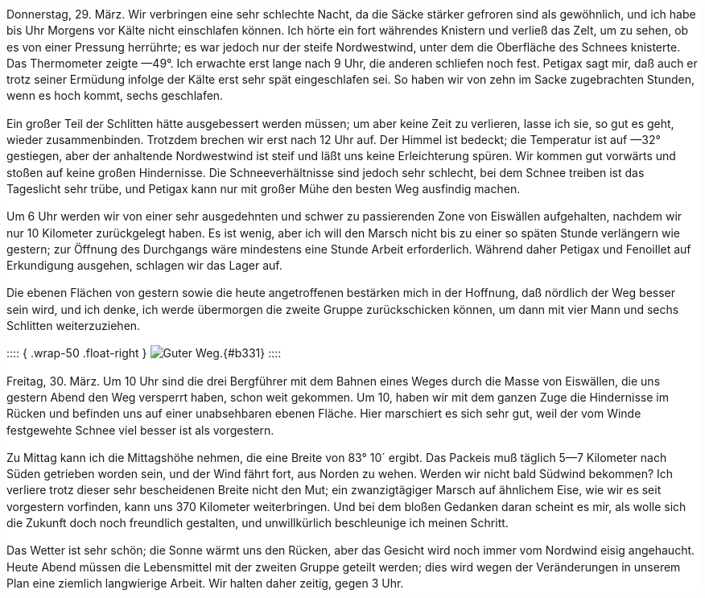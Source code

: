 Donnerstag, 29. März. Wir verbringen eine sehr schlechte Nacht, da die Säcke
stärker gefroren sind als gewöhnlich, und ich habe bis Uhr Morgens vor Kälte
nicht einschlafen können. Ich hörte ein fort währendes Knistern und verließ das
Zelt, um zu sehen, ob es von einer Pressung herrührte; es war jedoch nur der
steife Nordwestwind, unter dem die Oberfläche des Schnees knisterte. Das
Thermometer zeigte —49°. Ich erwachte erst lange nach 9 Uhr, die anderen
schliefen noch fest. Petigax sagt mir, daß auch er trotz seiner Ermüdung infolge
der Kälte erst sehr spät eingeschlafen sei. So haben wir von zehn im Sacke
zugebrachten Stunden, wenn es hoch kommt, sechs geschlafen.

Ein großer Teil der Schlitten hätte ausgebessert werden müssen; um aber keine
Zeit zu verlieren, lasse ich sie, so gut es geht, wieder zusammenbinden.
Trotzdem brechen wir erst nach 12 Uhr auf. Der Himmel ist bedeckt; die
Temperatur ist auf —32° gestiegen, aber der anhaltende Nordwestwind ist steif
und läßt uns keine Erleichterung spüren. Wir kommen gut vorwärts und stoßen auf
keine großen Hindernisse. Die Schneeverhältnisse sind jedoch sehr schlecht, bei
dem Schnee treiben ist das Tageslicht sehr trübe, und Petigax kann nur mit
großer Mühe den besten Weg ausfindig machen.

Um 6 Uhr werden wir von einer sehr ausgedehnten und schwer zu passierenden Zone
von Eiswällen aufgehalten, nachdem wir nur 10 Kilometer zurückgelegt haben. Es
ist wenig, aber ich will den Marsch nicht bis zu einer so späten Stunde
verlängern wie gestern; zur Öffnung des Durchgangs wäre mindestens eine Stunde
Arbeit erforderlich. Während daher Petigax und Fenoillet auf Erkundigung
ausgehen, schlagen wir das Lager auf.

Die ebenen Flächen von gestern sowie die heute angetroffenen bestärken mich in
der Hoffnung, daß  nördlich der Weg besser sein wird, und ich denke, ich werde
übermorgen die zweite Gruppe zurückschicken können, um dann mit vier Mann und
sechs Schlitten weiterzuziehen.

:::: { .wrap-50 .float-right }
![Guter Weg.](Stella_Polare_331.jpg "Guter Weg."){#b331}
::::

Freitag, 30. März. Um 10 Uhr sind die drei Bergführer mit dem Bahnen eines Weges
durch die Masse von Eiswällen, die uns gestern Abend den Weg versperrt haben,
schon weit gekommen. Um 10, haben wir mit dem ganzen Zuge die Hindernisse im
Rücken und befinden uns auf einer unabsehbaren ebenen Fläche. Hier marschiert es
sich sehr gut, weil der vom Winde festgewehte Schnee viel besser ist als
vorgestern.

Zu Mittag kann ich die Mittagshöhe nehmen, die eine Breite von 83° 10´ ergibt.
Das Packeis muß täglich 5—7 Kilometer nach Süden getrieben worden sein, und der
Wind fährt fort, aus Norden zu wehen. Werden wir nicht bald Südwind bekommen?
Ich verliere  trotz dieser sehr bescheidenen Breite nicht den Mut; ein
zwanzigtägiger Marsch auf ähnlichem Eise, wie wir es seit vorgestern vorfinden,
kann uns 370 Kilometer weiterbringen. Und bei dem bloßen Gedanken daran scheint
es mir, als wolle sich die Zukunft doch noch freundlich gestalten, und
unwillkürlich beschleunige ich meinen Schritt.

Das Wetter ist sehr schön; die Sonne wärmt uns den Rücken, aber das Gesicht wird
noch immer vom Nordwind eisig angehaucht. Heute Abend müssen die Lebensmittel
mit der zweiten Gruppe geteilt werden; dies wird wegen der Veränderungen in
unserem Plan eine ziemlich langwierige Arbeit. Wir halten daher zeitig, gegen 3
Uhr.

